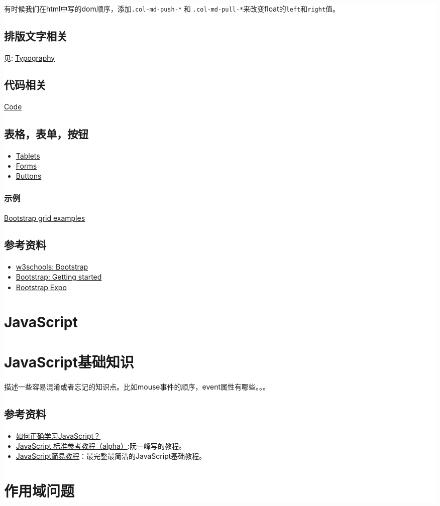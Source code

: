 有时候我们在html中写的dom顺序，添加`.col-md-push-*` 和 `.col-md-pull-*`来改变float的`left`和`right`值。

## 排版文字相关

见: [Typography](http://getbootstrap.com/css/?#type)

## 代码相关

[Code](http://getbootstrap.com/css/?#code)

## 表格，表单，按钮

- [Tablets](http://getbootstrap.com/css/?#tables)
- [Forms](http://getbootstrap.com/css/?#forms)
- [Buttons](http://getbootstrap.com/css/?#buttons)

### 示例

[Bootstrap grid examples](http://getbootstrap.com/examples/grid/)

## 参考资料

- [w3schools: Bootstrap](http://www.w3schools.com/bootstrap/bootstrap_get_started.asp)
- [Bootstrap: Getting started](http://getbootstrap.com/getting-started/)
- [Bootstrap Expo](http://expo.getbootstrap.com/)

















# JavaScript

# JavaScript基础知识

描述一些容易混淆或者忘记的知识点。比如mouse事件的顺序，event属性有哪些。。。

## 参考资料

- [如何正确学习JavaScript？](http://web.jobbole.com/81758/)
- [JavaScript 标准参考教程（alpha）](http://javascript.ruanyifeng.com/):阮一峰写的教程。
- [JavaScript简易教程](http://yanhaijing.com/basejs/index.html)：最完整最简洁的JavaScript基础教程。



# 作用域问题
